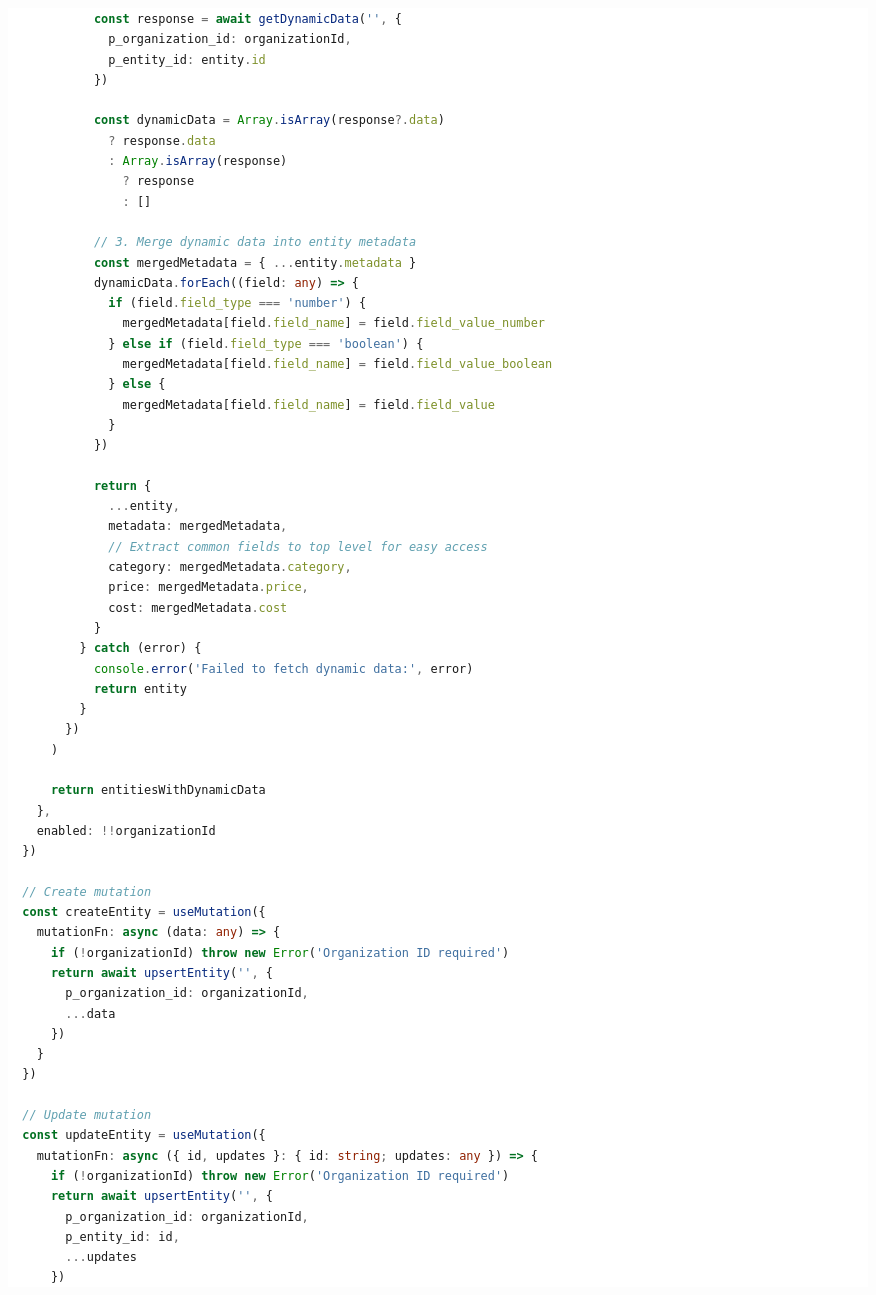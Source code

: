 ```typescript
            const response = await getDynamicData('', {
              p_organization_id: organizationId,
              p_entity_id: entity.id
            })

            const dynamicData = Array.isArray(response?.data)
              ? response.data
              : Array.isArray(response)
                ? response
                : []

            // 3. Merge dynamic data into entity metadata
            const mergedMetadata = { ...entity.metadata }
            dynamicData.forEach((field: any) => {
              if (field.field_type === 'number') {
                mergedMetadata[field.field_name] = field.field_value_number
              } else if (field.field_type === 'boolean') {
                mergedMetadata[field.field_name] = field.field_value_boolean
              } else {
                mergedMetadata[field.field_name] = field.field_value
              }
            })

            return {
              ...entity,
              metadata: mergedMetadata,
              // Extract common fields to top level for easy access
              category: mergedMetadata.category,
              price: mergedMetadata.price,
              cost: mergedMetadata.cost
            }
          } catch (error) {
            console.error('Failed to fetch dynamic data:', error)
            return entity
          }
        })
      )

      return entitiesWithDynamicData
    },
    enabled: !!organizationId
  })

  // Create mutation
  const createEntity = useMutation({
    mutationFn: async (data: any) => {
      if (!organizationId) throw new Error('Organization ID required')
      return await upsertEntity('', {
        p_organization_id: organizationId,
        ...data
      })
    }
  })

  // Update mutation
  const updateEntity = useMutation({
    mutationFn: async ({ id, updates }: { id: string; updates: any }) => {
      if (!organizationId) throw new Error('Organization ID required')
      return await upsertEntity('', {
        p_organization_id: organizationId,
        p_entity_id: id,
        ...updates
      })
```